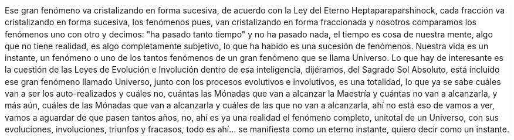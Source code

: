 Ese gran fenómeno va cristalizando en forma sucesiva, de acuerdo con la Ley del Eterno Heptaparaparshinock, cada fracción va cristalizando en forma sucesiva, los fenómenos pues, van cristalizando en forma fraccionada y nosotros comparamos los fenómenos uno con otro y decimos: "ha pasado tanto tiempo" y no ha pasado nada, el tiempo es cosa de nuestra mente, algo que no tiene realidad, es algo completamente subjetivo, lo que ha habido es una sucesión de fenómenos. Nuestra vida es un instante, un fenómeno o uno de los tantos fenómenos de un gran fenómeno que se llama Universo. Lo que hay de interesante es la cuestión de las Leyes de Evolución e Involución dentro de esa inteligencia, dijéramos, del Sagrado Sol Absoluto, está incluido ese gran fenómeno llamado Universo, junto con los procesos evolutivos e involutivos, es una totalidad, lo que ya se sabe cuáles van a ser los auto-realizados y cuáles no, cuántas las Mónadas que van a alcanzar la Maestría y cuántas no van a alcanzarla, y más aún, cuáles de las Mónadas que van a alcanzarla y cuáles de las que no van a alcanzarla, ahí no está eso de vamos a ver, vamos a aguardar de que pasen tantos años, no, ahí es ya una realidad el fenómeno completo, unitotal de un Universo, con sus evoluciones, involuciones, triunfos y fracasos, todo es ahí... se manifiesta como un eterno instante, quiero decir como un instante.

